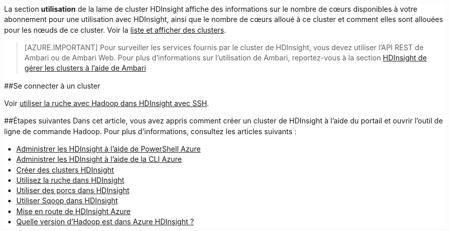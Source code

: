 La section __utilisation__ de la lame de cluster HDInsight affiche des informations sur le nombre de cœurs disponibles à votre abonnement pour une utilisation avec HDInsight, ainsi que le nombre de cœurs alloué à ce cluster et comment elles sont allouées pour les nœuds de ce cluster. Voir la [liste et afficher des clusters](#list-and-show-clusters).

> [AZURE.IMPORTANT] Pour surveiller les services fournis par le cluster de HDInsight, vous devez utiliser l’API REST de Ambari ou de Ambari Web. Pour plus d’informations sur l’utilisation de Ambari, reportez-vous à la section [HDInsight de gérer les clusters à l’aide de Ambari](hdinsight-hadoop-manage-ambari.md)

##<a name="connect-to-a-cluster"></a>Se connecter à un cluster

Voir [utiliser la ruche avec Hadoop dans HDInsight avec SSH](hdinsight-hadoop-use-hive-ssh.md#ssh).
    
##<a name="next-steps"></a>Étapes suivantes
Dans cet article, vous avez appris comment créer un cluster de HDInsight à l’aide du portail et ouvrir l’outil de ligne de commande Hadoop. Pour plus d’informations, consultez les articles suivants :

* [Administrer les HDInsight à l’aide de PowerShell Azure](hdinsight-administer-use-powershell.md)
* [Administrer les HDInsight à l’aide de la CLI Azure](hdinsight-administer-use-command-line.md)
* [Créer des clusters HDInsight](hdinsight-provision-clusters.md)
* [Utilisez la ruche dans HDInsight](hdinsight-use-hive.md)
* [Utiliser des porcs dans HDInsight](hdinsight-use-pig.md)
* [Utiliser Sqoop dans HDInsight](hdinsight-use-sqoop.md)
* [Mise en route de HDInsight Azure](hdinsight-hadoop-linux-tutorial-get-started.md)
* [Quelle version d’Hadoop est dans Azure HDInsight ?](hdinsight-component-versioning.md)

[azure-portal]: https://portal.azure.com
[image-hadoopcommandline]: ./media/hdinsight-administer-use-portal-linux/hdinsight-hadoop-command-line.png "Ligne de commande Hadoop"
